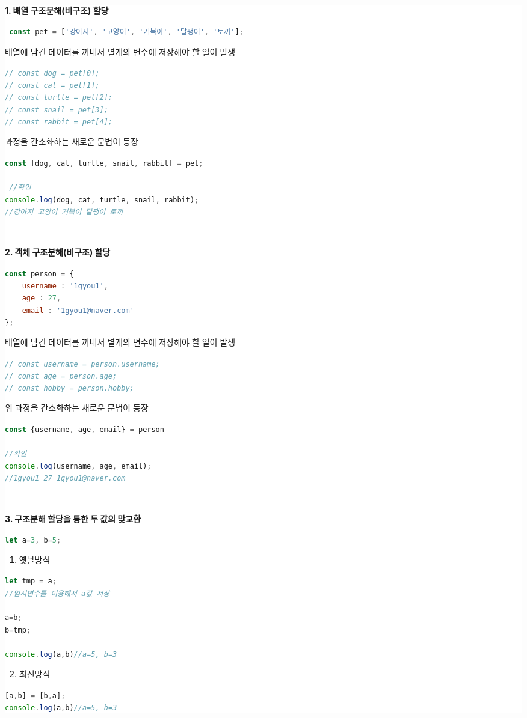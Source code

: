 __1. 배열 구조분해(비구조) 할당__
```js
 const pet = ['강아지', '고양이', '거북이', '달팽이', '토끼'];
```
배열에 담긴 데이터를 꺼내서 별개의 변수에 저장해야 할 일이 발생
```js
// const dog = pet[0];
// const cat = pet[1];
// const turtle = pet[2];
// const snail = pet[3];
// const rabbit = pet[4];
```
과정을 간소화하는 새로운 문법이 등장
```js
const [dog, cat, turtle, snail, rabbit] = pet;

 //확인
console.log(dog, cat, turtle, snail, rabbit);
//강아지 고양이 거북이 달팽이 토끼
```
<br>

__2. 객체 구조분해(비구조) 할당__
```js
const person = {
    username : '1gyou1',
    age : 27,
    email : '1gyou1@naver.com'
};
```
배열에 담긴 데이터를 꺼내서 별개의 변수에 저장해야 할 일이 발생
```js
// const username = person.username;
// const age = person.age;
// const hobby = person.hobby;
```
위 과정을 간소화하는 새로운 문법이 등장
```js
const {username, age, email} = person

//확인
console.log(username, age, email);
//1gyou1 27 1gyou1@naver.com
```
<br>

__3. 구조분해 할당을 통한 두 값의 맞교환__

```js
let a=3, b=5;
```
1) 옛날방식
```js
let tmp = a;
//임시변수를 이용해서 a값 저장

a=b;
b=tmp;

console.log(a,b)//a=5, b=3
```
2) 최신방식
```js
[a,b] = [b,a];
console.log(a,b)//a=5, b=3
```
